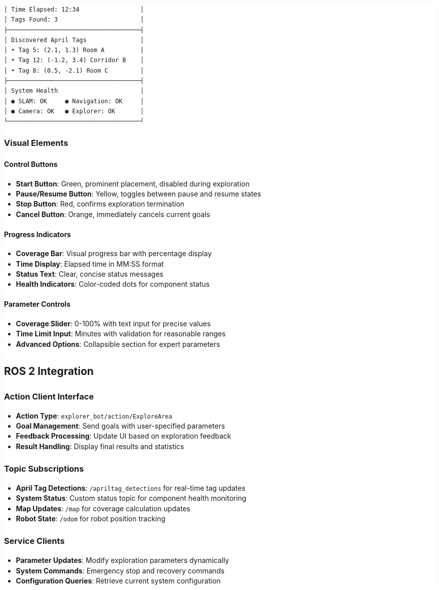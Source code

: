```
│ Time Elapsed: 12:34                 │
│ Tags Found: 3                       │
├─────────────────────────────────────┤
│ Discovered April Tags               │
│ • Tag 5: (2.1, 1.3) Room A          │
│ • Tag 12: (-1.2, 3.4) Corridor B    │
│ • Tag 8: (0.5, -2.1) Room C         │
├─────────────────────────────────────┤
│ System Health                       │
│ ● SLAM: OK     ● Navigation: OK     │
│ ● Camera: OK   ● Explorer: OK       │
└─────────────────────────────────────┘
```

### Visual Elements

#### Control Buttons
- **Start Button**: Green, prominent placement, disabled during exploration
- **Pause/Resume Button**: Yellow, toggles between pause and resume states
- **Stop Button**: Red, confirms exploration termination
- **Cancel Button**: Orange, immediately cancels current goals

#### Progress Indicators
- **Coverage Bar**: Visual progress bar with percentage display
- **Time Display**: Elapsed time in MM:SS format
- **Status Text**: Clear, concise status messages
- **Health Indicators**: Color-coded dots for component status

#### Parameter Controls
- **Coverage Slider**: 0-100% with text input for precise values
- **Time Limit Input**: Minutes with validation for reasonable ranges
- **Advanced Options**: Collapsible section for expert parameters

## ROS 2 Integration

### Action Client Interface
- **Action Type**: `explorer_bot/action/ExploreArea`
- **Goal Management**: Send goals with user-specified parameters
- **Feedback Processing**: Update UI based on exploration feedback
- **Result Handling**: Display final results and statistics

### Topic Subscriptions
- **April Tag Detections**: `/apriltag_detections` for real-time tag updates
- **System Status**: Custom status topic for component health monitoring
- **Map Updates**: `/map` for coverage calculation updates
- **Robot State**: `/odom` for robot position tracking

### Service Clients
- **Parameter Updates**: Modify exploration parameters dynamically
- **System Commands**: Emergency stop and recovery commands
- **Configuration Queries**: Retrieve current system configuration
